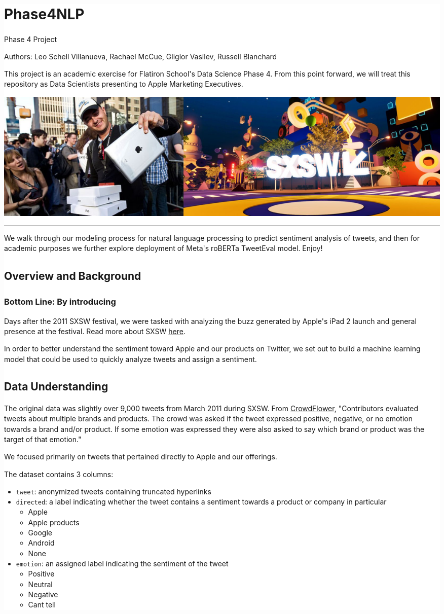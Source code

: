 # Phase4NLP
Phase 4 Project

Authors: Leo Schell Villanueva, Rachael McCue, Gliglor Vasilev, Russell Blanchard

This project is an academic exercise for Flatiron School's Data Science Phase 4. From this point forward, we will treat this repository as Data Scientists presenting to Apple Marketing Executives.

<p align="left"><img src="images/readmecover.jpg" alt="README cover"></p>

****************

We walk through our modeling process for natural language processing to predict sentiment analysis of tweets, and then for academic purposes we further explore deployment of Meta's roBERTa TweetEval model. Enjoy!

## Overview and Background
### Bottom Line: By introducing 

Days after the 2011 SXSW festival, we were tasked with analyzing the buzz generated by Apple's iPad 2 launch and general presence at the festival. Read more about SXSW [here](https://www.sxsw.com/about/).

In order to better understand the sentiment toward Apple and our products on Twitter, we set out to build a machine learning model that could be used to quickly analyze tweets and assign a sentiment.


## Data Understanding
The original data was slightly over 9,000 tweets from March 2011 during SXSW. From [CrowdFlower](https://data.world/crowdflower/brands-and-product-emotions), "Contributors evaluated tweets about multiple brands and products. The crowd was asked if the tweet expressed positive, negative, or no emotion towards a brand and/or product. If some emotion was expressed they were also asked to say which brand or product was the target of that emotion."

We focused primarily on tweets that pertained directly to Apple and our offerings.

The dataset contains 3 columns:

* `tweet`: anonymized tweets containing truncated hyperlinks
* `directed`: a label indicating whether the tweet contains a sentiment towards a product or company in particular
  * Apple
  * Apple products
  * Google
  * Android
  * None
* `emotion`: an assigned label indicating the sentiment of the tweet
  * Positive
  * Neutral
  * Negative
  * Cant tell
